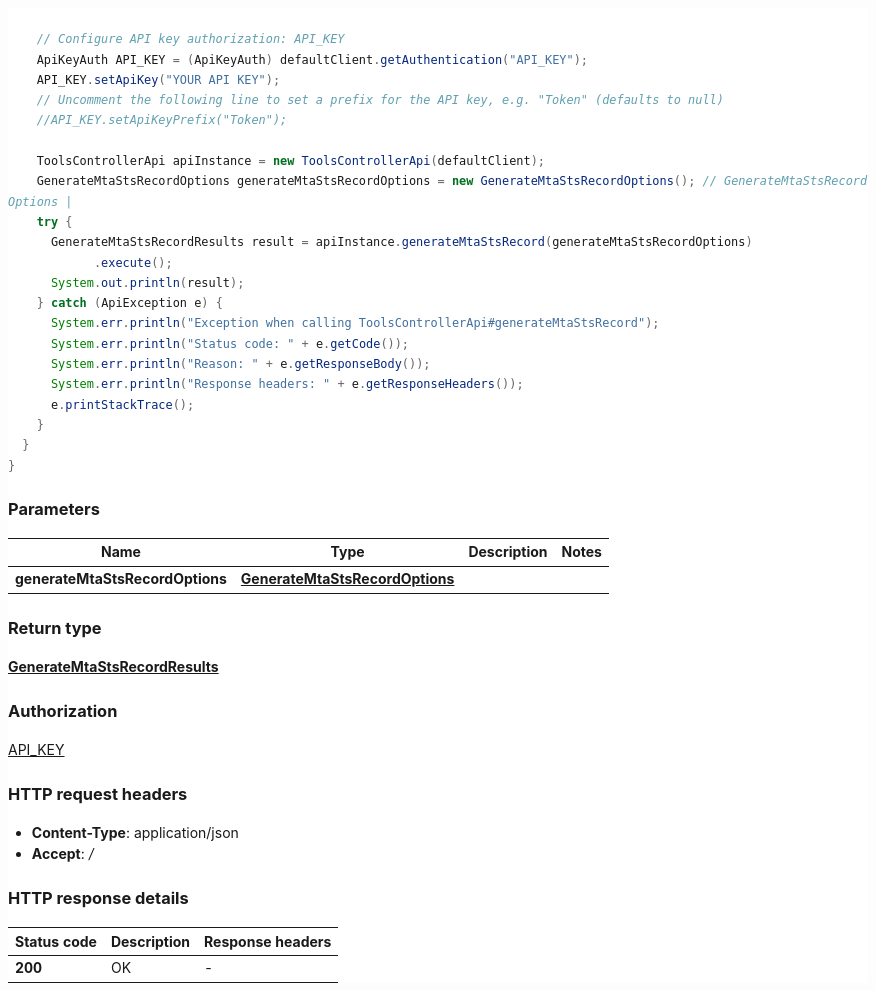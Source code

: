 ```java
    
    // Configure API key authorization: API_KEY
    ApiKeyAuth API_KEY = (ApiKeyAuth) defaultClient.getAuthentication("API_KEY");
    API_KEY.setApiKey("YOUR API KEY");
    // Uncomment the following line to set a prefix for the API key, e.g. "Token" (defaults to null)
    //API_KEY.setApiKeyPrefix("Token");

    ToolsControllerApi apiInstance = new ToolsControllerApi(defaultClient);
    GenerateMtaStsRecordOptions generateMtaStsRecordOptions = new GenerateMtaStsRecordOptions(); // GenerateMtaStsRecordOptions | 
    try {
      GenerateMtaStsRecordResults result = apiInstance.generateMtaStsRecord(generateMtaStsRecordOptions)
            .execute();
      System.out.println(result);
    } catch (ApiException e) {
      System.err.println("Exception when calling ToolsControllerApi#generateMtaStsRecord");
      System.err.println("Status code: " + e.getCode());
      System.err.println("Reason: " + e.getResponseBody());
      System.err.println("Response headers: " + e.getResponseHeaders());
      e.printStackTrace();
    }
  }
}
```

### Parameters

| Name | Type | Description  | Notes |
|------------- | ------------- | ------------- | -------------|
| **generateMtaStsRecordOptions** | [**GenerateMtaStsRecordOptions**](GenerateMtaStsRecordOptions)|  | |

### Return type

[**GenerateMtaStsRecordResults**](GenerateMtaStsRecordResults)

### Authorization

[API_KEY](../README#API_KEY)

### HTTP request headers

 - **Content-Type**: application/json
 - **Accept**: */*

### HTTP response details
| Status code | Description | Response headers |
|-------------|-------------|------------------|
| **200** | OK |  -  |
